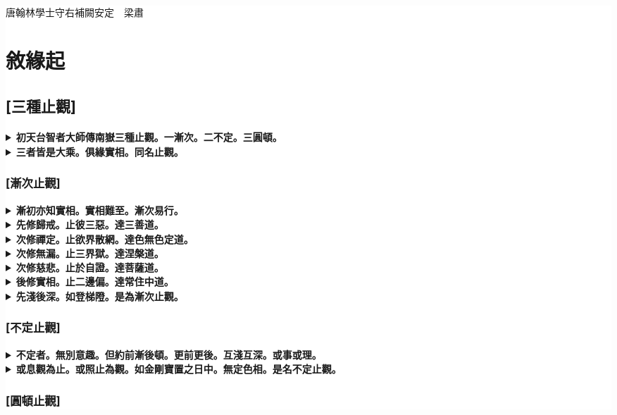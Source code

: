 唐翰林學士守右補闕安定　梁肅

# 敘緣起
## [三種止觀]

<details><summary markdown='span'>
<b>初天台智者大師傳南嶽三種止觀。一漸次。二不定。三圓頓。</b>
</summary></details>

<details><summary markdown='span'>
<b>三者皆是大乘。俱緣實相。同名止觀。</b>
</summary></details>

### [漸次止觀]

<details><summary markdown='span'>
<b>漸初亦知實相。實相難至。漸次易行。</b>
</summary></details>

<details><summary markdown='span'>
<b>先修歸戒。止彼三惡。達三善道。</b>
</summary></details>

<details><summary markdown='span'>
<b>次修禪定。止欲界散網。達色無色定道。</b>
</summary></details>

<details><summary markdown='span'>
<b>次修無漏。止三界獄。達涅槃道。</b>
</summary></details>

<details><summary markdown='span'>
<b>次修慈悲。止於自證。達菩薩道。</b>
</summary></details>

<details><summary markdown='span'>
<b>後修實相。止二邊偏。達常住中道。</b>
</summary></details>

<details><summary markdown='span'>
<b>先淺後深。如登梯隥。是為漸次止觀。</b>
</summary></details>

### [不定止觀]

<details><summary markdown='span'>
<b>不定者。無別意趣。但約前漸後頓。更前更後。互淺互深。或事或理。</b>
</summary></details>

<details><summary markdown='span'>
<b>或息觀為止。或照止為觀。如金剛寶置之日中。無定色相。是名不定止觀。</b>
</summary></details>

### [圓頓止觀]
